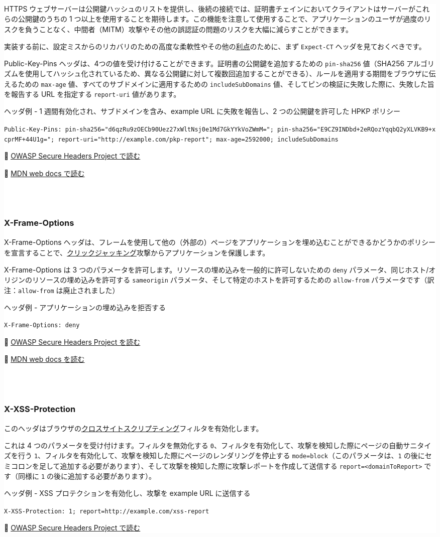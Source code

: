 HTTPS ウェブサーバーは公開鍵ハッシュのリストを提供し、後続の接続では、証明書チェインにおいてクライアントはサーバーがこれらの公開鍵のうちの 1 つ以上を使用することを期待します。この機能を注意して使用することで、アプリケーションのユーザが過度のリスクを負うことなく、中間者（MITM）攻撃やその他の誤認証の問題のリスクを大幅に減らすことができます。

実装する前に、設定ミスからのリカバリのための高度な柔軟性やその他の[利点](https://groups.google.com/a/chromium.org/forum/m/#!msg/blink-dev/he9tr7p3rZ8/eNMwKPmUBAAJ)のために、まず `Expect-CT` ヘッダを見ておくべきです。

Public-Key-Pins ヘッダは、4つの値を受け付けることができます。証明書の公開鍵を追加するための `pin-sha256` 値（SHA256 アルゴリズムを使用してハッシュ化されているため、異なる公開鍵に対して複数回追加することができる）、ルールを適用する期間をブラウザに伝えるための `max-age` 値、すべてのサブドメインに適用するための `includeSubDomains` 値、そしてピンの検証に失敗した際に、失敗した旨を報告する URL を指定する `report-uri` 値があります。

ヘッダ例 - 1 週間有効化され、サブドメインを含み、example URL に失敗を報告し、2 つの公開鍵を許可した HPKP ポリシー
```
Public-Key-Pins: pin-sha256="d6qzRu9zOECb90Uez27xWltNsj0e1Md7GkYYkVoZWmM="; pin-sha256="E9CZ9INDbd+2eRQozYqqbQ2yXLVKB9+xcprMF+44U1g="; report-uri="http://example.com/pkp-report"; max-age=2592000; includeSubDomains
```

🔗 [OWASP Secure Headers Project で読む](https://www.owasp.org/index.php/OWASP_Secure_Headers_Project#hpkp)

🔗 [MDN web docs で読む](https://developer.mozilla.org/en-US/docs/Web/HTTP/Public_Key_Pinning)

<br/><br/>

### X-Frame-Options

X-Frame-Options ヘッダは、フレームを使用して他の（外部の）ページをアプリケーションを埋め込むことができるかどうかのポリシーを宣言することで、[クリックジャッキング](https://www.owasp.org/index.php/Clickjacking)攻撃からアプリケーションを保護します。

X-Frame-Options は 3 つのパラメータを許可します。リソースの埋め込みを一般的に許可しないための `deny` パラメータ、同じホスト/オリジンのリソースの埋め込みを許可する `sameorigin` パラメータ、そして特定のホストを許可するための `allow-from` パラメータです（訳注：`allow-from` は廃止されました）

ヘッダ例 - アプリケーションの埋め込みを拒否する
```
X-Frame-Options: deny
```

🔗 [OWASP Secure Headers Project を読む](https://www.owasp.org/index.php/OWASP_Secure_Headers_Project#xfo)

🔗 [MDN web docs を読む](https://developer.mozilla.org/en-US/docs/Web/HTTP/Headers/X-Frame-Options)

<br/><br/>

### X-XSS-Protection

このヘッダはブラウザの[クロスサイトスクリプティング](https://www.owasp.org/index.php/Cross-site_Scripting_(XSS))フィルタを有効化します。

これは 4 つのパラメータを受け付けます。フィルタを無効化する `0`、フィルタを有効化して、攻撃を検知した際にページの自動サニタイズを行う `1`、フィルタを有効化して、攻撃を検知した際にページのレンダリングを停止する `mode=block`（このパラメータは、`1` の後にセミコロンを足して追加する必要があります）、そして攻撃を検知した際に攻撃レポートを作成して送信する `report=<domainToReport>` です（同様に `1` の後に追加する必要があります）。

ヘッダ例 - XSS プロテクションを有効化し、攻撃を example URL に送信する
```
X-XSS-Protection: 1; report=http://example.com/xss-report
```

🔗 [OWASP Secure Headers Project で読む](https://www.owasp.org/index.php/OWASP_Secure_Headers_Project#xxxsp)
